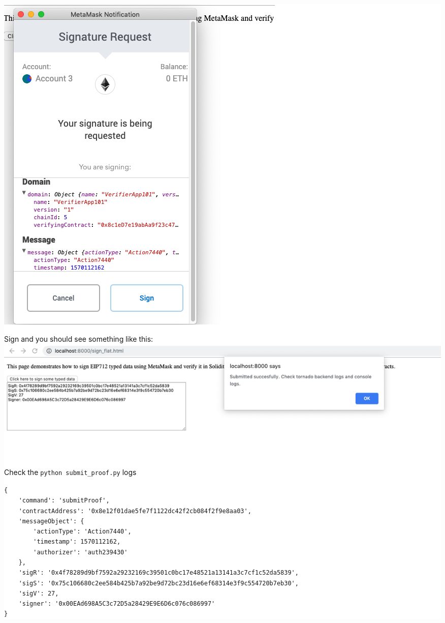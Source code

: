 ![sign flat struct on metamask](assets/code-examples/eip712/metamask_flat_struct.png)

Sign and you should see something like this:
![](assets/code-examples/eip712/submit_flat_struct.png)

Check the `python submit_proof.py` logs

```
{
    'command': 'submitProof',
    'contractAddress': '0x8e12f01dae5fe7f1122dc42f2cb084f2f9e8aa03',
    'messageObject': {
        'actionType': 'Action7440',
        'timestamp': 1570112162,
        'authorizer': 'auth239430'
    },
    'sigR': '0x4f78289d9bf7592a29232169c39501c0bc17e48521a13141a3c7cf1c52da5839',
    'sigS': '0x75c106680c2ee584b425b7a92be9d72bc23d16e6ef68314e3f9c554720b7eb30',
    'sigV': 27,
    'signer': '0x00EAd698A5C3c72D5a28429E9E6D6c076c086997'
}
```